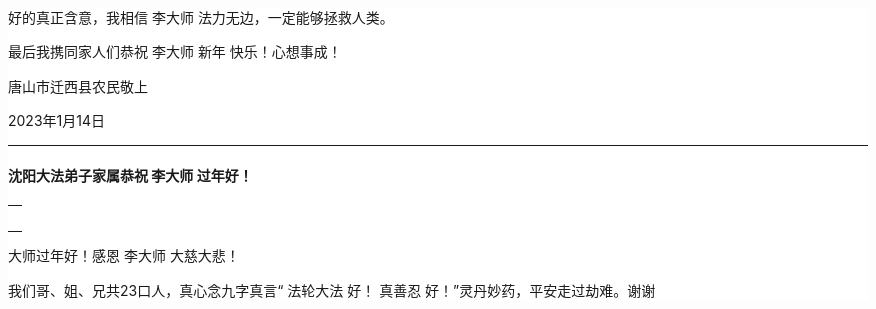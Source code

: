   好的真正含意，我相信
  <ok href="/term/94892">
   李大师
  </ok>
  法力无边，一定能够拯救人类。
 </p>
 <p>
  最后我携同家人们恭祝
  <ok href="/term/94892">
   李大师
  </ok>
  <ok href="/term/22229">
   新年
  </ok>
  快乐！心想事成！
 </p>
 <p>
  唐山市迁西县农民敬上
 </p>
 <p>
  2023年1月14日
 </p>
 <hr size="1"/>
 <h4>
  <a name="2311821547-27">
  </ok>
  沈阳大法弟子家属恭祝
  <ok href="/term/94892">
   李大师
  </ok>
  过年好！
 </h4>
 <center>
  <table border="0" cellpadding="0" cellspacing="2" cols="2" width="580">
   <tbody>
    <tr align="CENTER" valign="top">
     <td>
      <ok href="https://greetings.minghui.org/mh/article_images/2023-1-18-2301151739373516.jpg">
       <img alt="" src="https://greetings.minghui.org/mh/article_images/2023-1-18-2301151739373516--ss.jpg"/>
      </ok>
     </td>
    </tr>
   </tbody>
  </table>
 </center>
 <p>
  大师过年好！感恩
  <ok href="/term/94892">
   李大师
  </ok>
  大慈大悲！
 </p>
 <p>
  我们哥、姐、兄共23口人，真心念九字真言“
  <ok href="/term/8055">
   法轮大法
  </ok>
  好！
  <ok href="/term/7789">
   真善忍
  </ok>
  好！”灵丹妙药，平安走过劫难。谢谢
  <ok href="/term/94892">